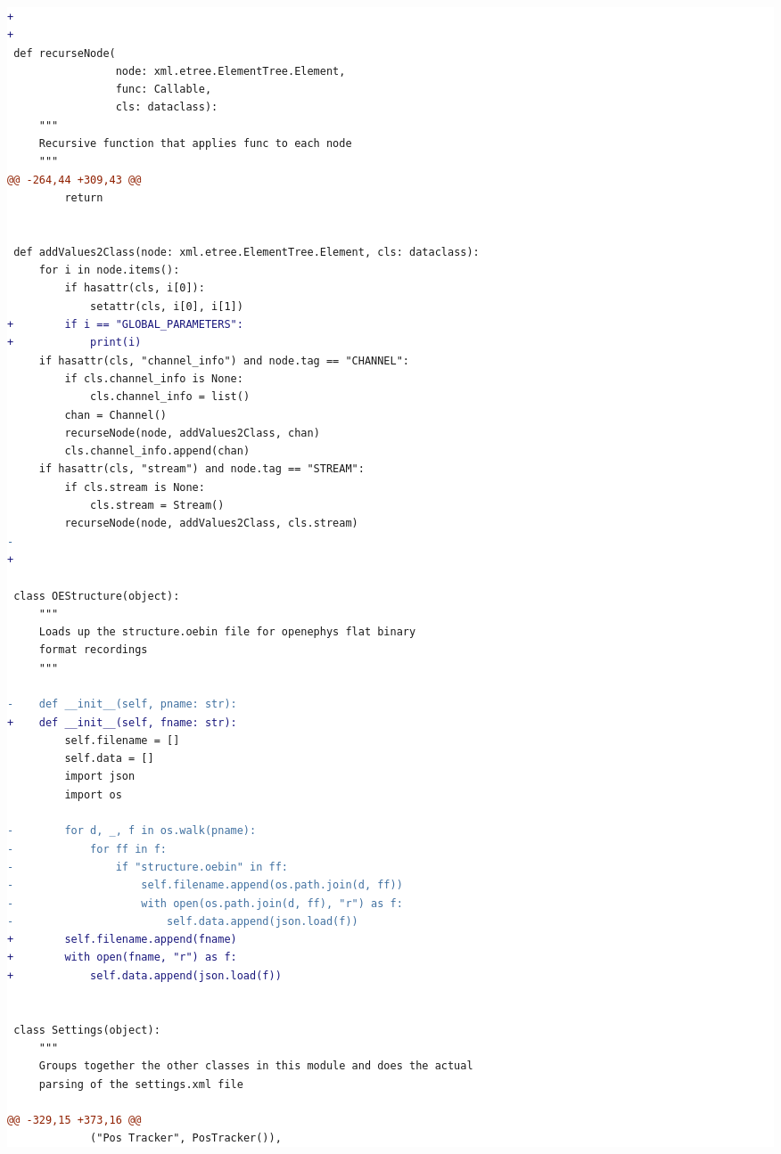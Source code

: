 ```diff
+        
+
 def recurseNode(
                 node: xml.etree.ElementTree.Element,
                 func: Callable,
                 cls: dataclass):
     """
     Recursive function that applies func to each node
     """
@@ -264,44 +309,43 @@
         return
 
 
 def addValues2Class(node: xml.etree.ElementTree.Element, cls: dataclass):
     for i in node.items():
         if hasattr(cls, i[0]):
             setattr(cls, i[0], i[1])
+        if i == "GLOBAL_PARAMETERS":
+            print(i)
     if hasattr(cls, "channel_info") and node.tag == "CHANNEL":
         if cls.channel_info is None:
             cls.channel_info = list()
         chan = Channel()
         recurseNode(node, addValues2Class, chan)
         cls.channel_info.append(chan)
     if hasattr(cls, "stream") and node.tag == "STREAM":
         if cls.stream is None:
             cls.stream = Stream()
         recurseNode(node, addValues2Class, cls.stream)
-
+    
 
 class OEStructure(object):
     """
     Loads up the structure.oebin file for openephys flat binary
     format recordings
     """
 
-    def __init__(self, pname: str):
+    def __init__(self, fname: str):
         self.filename = []
         self.data = []
         import json
         import os
 
-        for d, _, f in os.walk(pname):
-            for ff in f:
-                if "structure.oebin" in ff:
-                    self.filename.append(os.path.join(d, ff))
-                    with open(os.path.join(d, ff), "r") as f:
-                        self.data.append(json.load(f))
+        self.filename.append(fname)
+        with open(fname, "r") as f:
+            self.data.append(json.load(f))
 
 
 class Settings(object):
     """
     Groups together the other classes in this module and does the actual
     parsing of the settings.xml file
 
@@ -329,15 +373,16 @@
             ("Pos Tracker", PosTracker()),
```